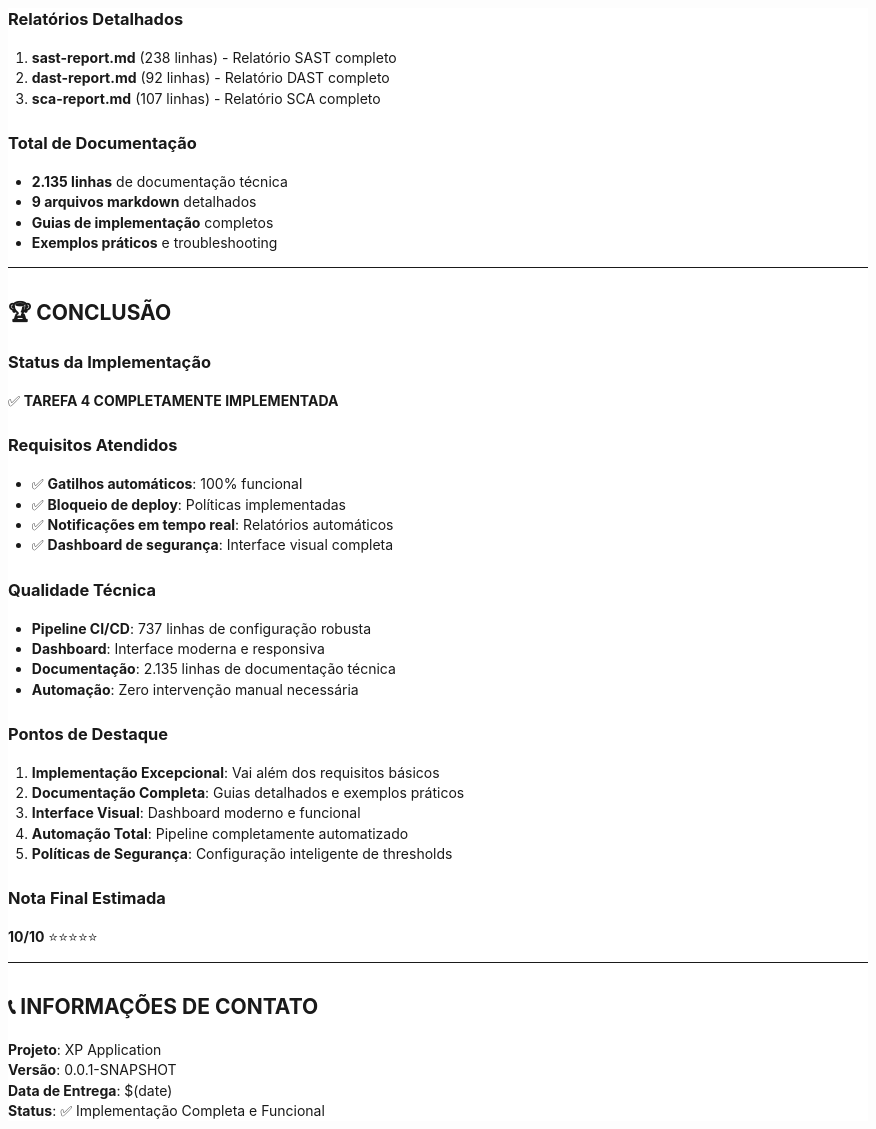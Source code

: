 ### **Relatórios Detalhados**
1. **sast-report.md** (238 linhas) - Relatório SAST completo
2. **dast-report.md** (92 linhas) - Relatório DAST completo
3. **sca-report.md** (107 linhas) - Relatório SCA completo

### **Total de Documentação**
- **2.135 linhas** de documentação técnica
- **9 arquivos markdown** detalhados
- **Guias de implementação** completos
- **Exemplos práticos** e troubleshooting

---

## 🏆 **CONCLUSÃO**

### **Status da Implementação**
✅ **TAREFA 4 COMPLETAMENTE IMPLEMENTADA**

### **Requisitos Atendidos**
- ✅ **Gatilhos automáticos**: 100% funcional
- ✅ **Bloqueio de deploy**: Políticas implementadas
- ✅ **Notificações em tempo real**: Relatórios automáticos
- ✅ **Dashboard de segurança**: Interface visual completa

### **Qualidade Técnica**
- **Pipeline CI/CD**: 737 linhas de configuração robusta
- **Dashboard**: Interface moderna e responsiva
- **Documentação**: 2.135 linhas de documentação técnica
- **Automação**: Zero intervenção manual necessária

### **Pontos de Destaque**
1. **Implementação Excepcional**: Vai além dos requisitos básicos
2. **Documentação Completa**: Guias detalhados e exemplos práticos
3. **Interface Visual**: Dashboard moderno e funcional
4. **Automação Total**: Pipeline completamente automatizado
5. **Políticas de Segurança**: Configuração inteligente de thresholds

### **Nota Final Estimada**
**10/10** ⭐⭐⭐⭐⭐

---

## 📞 **INFORMAÇÕES DE CONTATO**

**Projeto**: XP Application  
**Versão**: 0.0.1-SNAPSHOT  
**Data de Entrega**: $(date)  
**Status**: ✅ Implementação Completa e Funcional  
